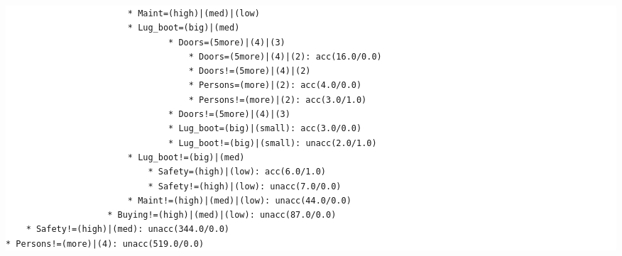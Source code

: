 							* Maint=(high)|(med)|(low)
							* Lug_boot=(big)|(med)
									* Doors=(5more)|(4)|(3)
										* Doors=(5more)|(4)|(2): acc(16.0/0.0)
										* Doors!=(5more)|(4)|(2)
										* Persons=(more)|(2): acc(4.0/0.0)
										* Persons!=(more)|(2): acc(3.0/1.0)
									* Doors!=(5more)|(4)|(3)
									* Lug_boot=(big)|(small): acc(3.0/0.0)
									* Lug_boot!=(big)|(small): unacc(2.0/1.0)
							* Lug_boot!=(big)|(med)
								* Safety=(high)|(low): acc(6.0/1.0)
								* Safety!=(high)|(low): unacc(7.0/0.0)
							* Maint!=(high)|(med)|(low): unacc(44.0/0.0)
						* Buying!=(high)|(med)|(low): unacc(87.0/0.0)
		* Safety!=(high)|(med): unacc(344.0/0.0)
	* Persons!=(more)|(4): unacc(519.0/0.0)


